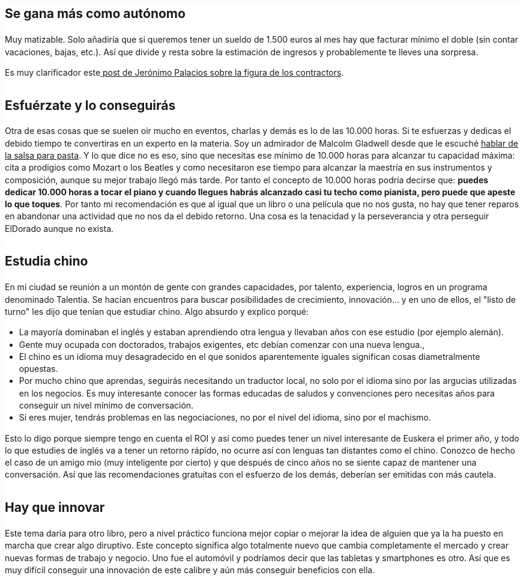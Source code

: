 ## Se gana más como autónomo

Muy matizable. Solo añadiría que si queremos tener un sueldo de 1.500 euros al mes hay que facturar mínimo el doble \(sin contar vacaciones, bajas, etc.\). Así que divide y resta sobre la estimación de ingresos y probablemente te lleves una sorpresa.

Es muy clarificador este[ post de Jerónimo Palacios sobre la figura de los contractors](http://mailchi.mp/jeronimopalacios/pqyxgrwa3i-2771221?e=dd1afc3789).

## Esfuérzate y lo conseguirás

Otra de esas cosas que se suelen oir mucho en eventos, charlas y demás es lo de las 10.000 horas. Si te esfuerzas y dedicas el debido tiempo te convertiras en un experto en la materia. Soy un admirador de Malcolm Gladwell desde que le escuché [hablar de la salsa para pasta](https://www.youtube.com/watch?v=VkhFh5Ms1vc). Y lo que dice no es eso, sino que necesitas ese mínimo de 10.000 horas para alcanzar tu capacidad máxima: cita a prodigios como Mozart o los Beatles y como necesitaron ese tiempo para alcanzar la maestría en sus instrumentos y composición, aunque su mejor trabajo llegó más tarde. Por tanto el concepto de 10.000 horas podría decirse que: **puedes dedicar 10.000 horas a tocar el piano y cuando llegues habrás alcanzado casi tu techo como pianista, pero puede que apeste lo que toques**. Por tanto mi recomendación es que al igual que un libro o una película que no nos gusta, no hay que tener reparos en abandonar una actividad que no nos da el debido retorno. Una cosa es la tenacidad y la perseverancia y otra perseguir ElDorado aunque no exista.

## Estudia chino

En mi ciudad se reunión a un montón de gente con grandes capacidades, por talento, experiencia, logros en un programa denominado Talentia. Se hacían encuentros para buscar posibilidades de crecimiento, innovación… y en uno de ellos, el "listo de turno" les dijo que tenían que estudiar chino. Algo absurdo y explico porqué:

* La mayoría dominaban el inglés y estaban aprendiendo otra lengua y llevaban años con ese estudio \(por ejemplo alemán\).
* Gente muy ocupada con doctorados, trabajos exigentes, etc debían comenzar con una nueva lengua.,
* El chino es un idioma muy desagradecido en el que sonidos aparentemente iguales significan cosas diametralmente opuestas.
* Por mucho chino que aprendas, seguirás necesitando un traductor local, no solo por el idioma sino por las argucias utilizadas en los negocios. Es muy interesante conocer las formas educadas de saludos y convenciones pero necesitas años para conseguir un nivel mínimo de conversación.
* Si eres mujer, tendrás problemas en las negociaciones, no por el nivel del idioma, sino por el machismo.

Esto lo digo porque siempre tengo en cuenta el ROI y así como puedes tener un nivel interesante de Euskera el primer año, y todo lo que estudies de inglés va a tener un retorno rápido, no ocurre así con lenguas tan distantes como el chino. Conozco de hecho el caso de un amigo mio \(muy inteligente por cierto\) y que después de cinco años no se siente capaz de mantener una conversación. Así que las recomendaciones gratuítas con el esfuerzo de los demás, deberían ser emitidas con más cautela.

## Hay que innovar

Este tema daría para otro libro, pero a nivel práctico funciona mejor copiar o mejorar la idea de alguien que ya la ha puesto en marcha que crear algo diruptivo. Este concepto significa algo totalmente nuevo que cambia completamente el mercado y crear nuevas formas de trabajo y negocio. Uno fue el automóvil y podríamos decir que las tabletas y smartphones es otro. Así que es muy difícil conseguir una innovación de este calibre y aún más conseguir beneficios con ella.
